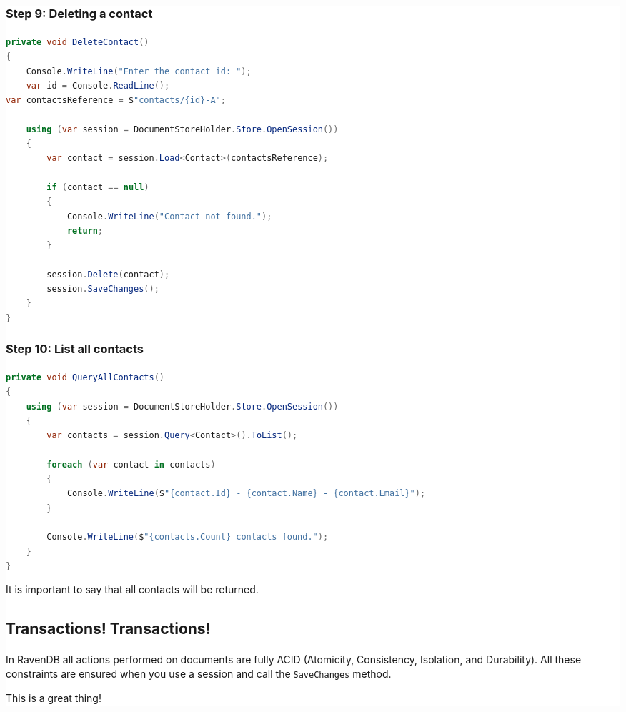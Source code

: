 ### Step 9: Deleting a contact

````csharp
private void DeleteContact()
{
    Console.WriteLine("Enter the contact id: ");
    var id = Console.ReadLine();
var contactsReference = $"contacts/{id}-A";

    using (var session = DocumentStoreHolder.Store.OpenSession())
    {
        var contact = session.Load<Contact>(contactsReference);

        if (contact == null)
        {
            Console.WriteLine("Contact not found.");
            return;
        }

        session.Delete(contact);
        session.SaveChanges();
    }
}
````

### Step 10: List all contacts

````csharp
private void QueryAllContacts()
{
    using (var session = DocumentStoreHolder.Store.OpenSession())
    {
        var contacts = session.Query<Contact>().ToList();

        foreach (var contact in contacts)
        {
            Console.WriteLine($"{contact.Id} - {contact.Name} - {contact.Email}");
        }

        Console.WriteLine($"{contacts.Count} contacts found.");
    }
}
````

It is important to say that all contacts will be returned. 

## Transactions! Transactions!

In RavenDB all actions performed on documents are fully ACID (Atomicity,
Consistency, Isolation, and Durability). All these constraints are ensured
when you use a session and call the `SaveChanges` method. 

This is a great thing! 
